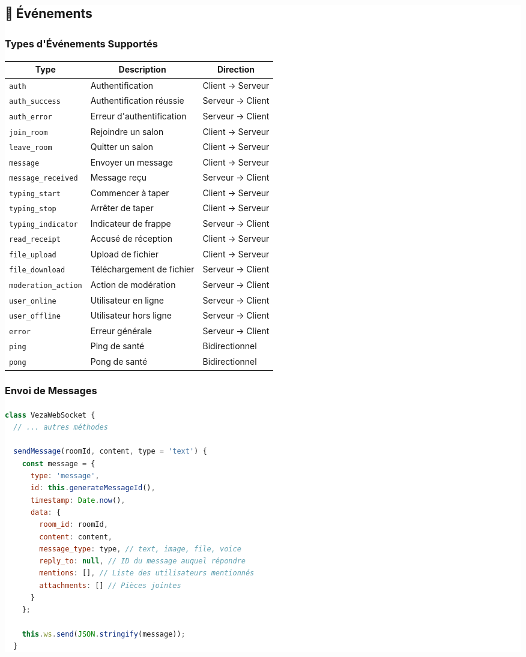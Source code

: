 ## 📨 Événements

### Types d'Événements Supportés

| Type | Description | Direction |
|------|-------------|-----------|
| `auth` | Authentification | Client → Serveur |
| `auth_success` | Authentification réussie | Serveur → Client |
| `auth_error` | Erreur d'authentification | Serveur → Client |
| `join_room` | Rejoindre un salon | Client → Serveur |
| `leave_room` | Quitter un salon | Client → Serveur |
| `message` | Envoyer un message | Client → Serveur |
| `message_received` | Message reçu | Serveur → Client |
| `typing_start` | Commencer à taper | Client → Serveur |
| `typing_stop` | Arrêter de taper | Client → Serveur |
| `typing_indicator` | Indicateur de frappe | Serveur → Client |
| `read_receipt` | Accusé de réception | Client → Serveur |
| `file_upload` | Upload de fichier | Client → Serveur |
| `file_download` | Téléchargement de fichier | Serveur → Client |
| `moderation_action` | Action de modération | Serveur → Client |
| `user_online` | Utilisateur en ligne | Serveur → Client |
| `user_offline` | Utilisateur hors ligne | Serveur → Client |
| `error` | Erreur générale | Serveur → Client |
| `ping` | Ping de santé | Bidirectionnel |
| `pong` | Pong de santé | Bidirectionnel |

### Envoi de Messages

```javascript
class VezaWebSocket {
  // ... autres méthodes

  sendMessage(roomId, content, type = 'text') {
    const message = {
      type: 'message',
      id: this.generateMessageId(),
      timestamp: Date.now(),
      data: {
        room_id: roomId,
        content: content,
        message_type: type, // text, image, file, voice
        reply_to: null, // ID du message auquel répondre
        mentions: [], // Liste des utilisateurs mentionnés
        attachments: [] // Pièces jointes
      }
    };

    this.ws.send(JSON.stringify(message));
  }

```